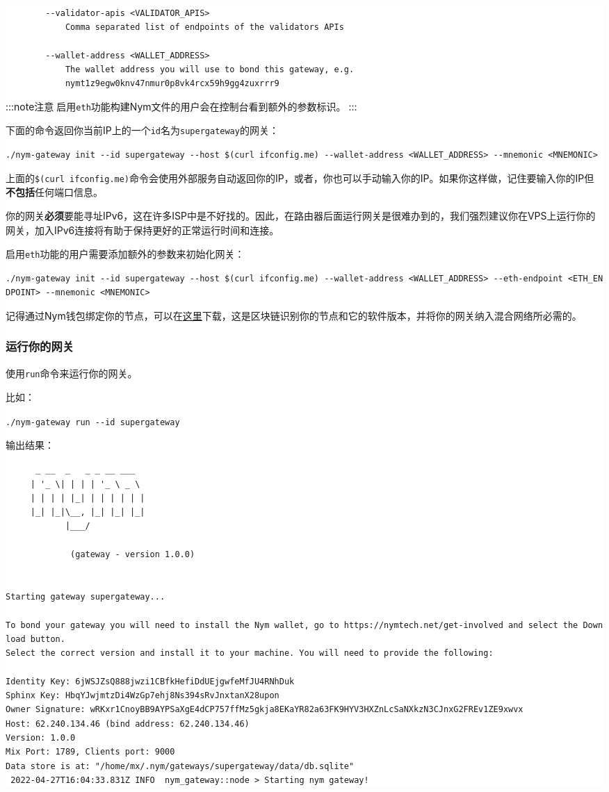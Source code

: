 ```
        --validator-apis <VALIDATOR_APIS>
            Comma separated list of endpoints of the validators APIs

        --wallet-address <WALLET_ADDRESS>
            The wallet address you will use to bond this gateway, e.g.
            nymt1z9egw0knv47nmur0p8vk4rcx59h9gg4zuxrrr9
```

:::note注意
启用`eth`功能构建Nym文件的用户会在控制台看到额外的参数标识。
:::

下面的命令返回你当前IP上的一个`id`名为`supergateway`的网关：

```
./nym-gateway init --id supergateway --host $(curl ifconfig.me) --wallet-address <WALLET_ADDRESS> --mnemonic <MNEMONIC> 
```

上面的`$(curl ifconfig.me)`命令会使用外部服务自动返回你的IP，或者，你也可以手动输入你的IP。如果你这样做，记住要输入你的IP但**不包括**任何端口信息。

你的网关**必须**要能寻址IPv6，这在许多ISP中是不好找的。因此，在路由器后面运行网关是很难办到的，我们强烈建议你在VPS上运行你的网关，加入IPv6连接将有助于保持更好的正常运行时间和连接。

启用`eth`功能的用户需要添加额外的参数来初始化网关：

```
./nym-gateway init --id supergateway --host $(curl ifconfig.me) --wallet-address <WALLET_ADDRESS> --eth-endpoint <ETH_ENDPOINT> --mnemonic <MNEMONIC>
```

记得通过Nym钱包绑定你的节点，可以在[这里](https://github.com/nymtech/nym/releases/)下载，这是区块链识别你的节点和它的软件版本，并将你的网关纳入混合网络所必需的。

### 运行你的网关

使用`run`命令来运行你的网关。

比如：

```
./nym-gateway run --id supergateway
```

输出结果：

```
      _ __  _   _ _ __ ___
     | '_ \| | | | '_ \ _ \
     | | | | |_| | | | | | |
     |_| |_|\__, |_| |_| |_|
            |___/

             (gateway - version 1.0.0)

    
Starting gateway supergateway...

To bond your gateway you will need to install the Nym wallet, go to https://nymtech.net/get-involved and select the Download button.
Select the correct version and install it to your machine. You will need to provide the following: 
 
Identity Key: 6jWSJZsQ888jwzi1CBfkHefiDdUEjgwfeMfJU4RNhDuk
Sphinx Key: HbqYJwjmtzDi4WzGp7ehj8Ns394sRvJnxtanX28upon
Owner Signature: wRKxr1CnoyBB9AYPSaXgE4dCP757ffMz5gkja8EKaYR82a63FK9HYV3HXZnLcSaNXkzN3CJnxG2FREv1ZE9xwvx
Host: 62.240.134.46 (bind address: 62.240.134.46)
Version: 1.0.0
Mix Port: 1789, Clients port: 9000
Data store is at: "/home/mx/.nym/gateways/supergateway/data/db.sqlite"
 2022-04-27T16:04:33.831Z INFO  nym_gateway::node > Starting nym gateway!
```